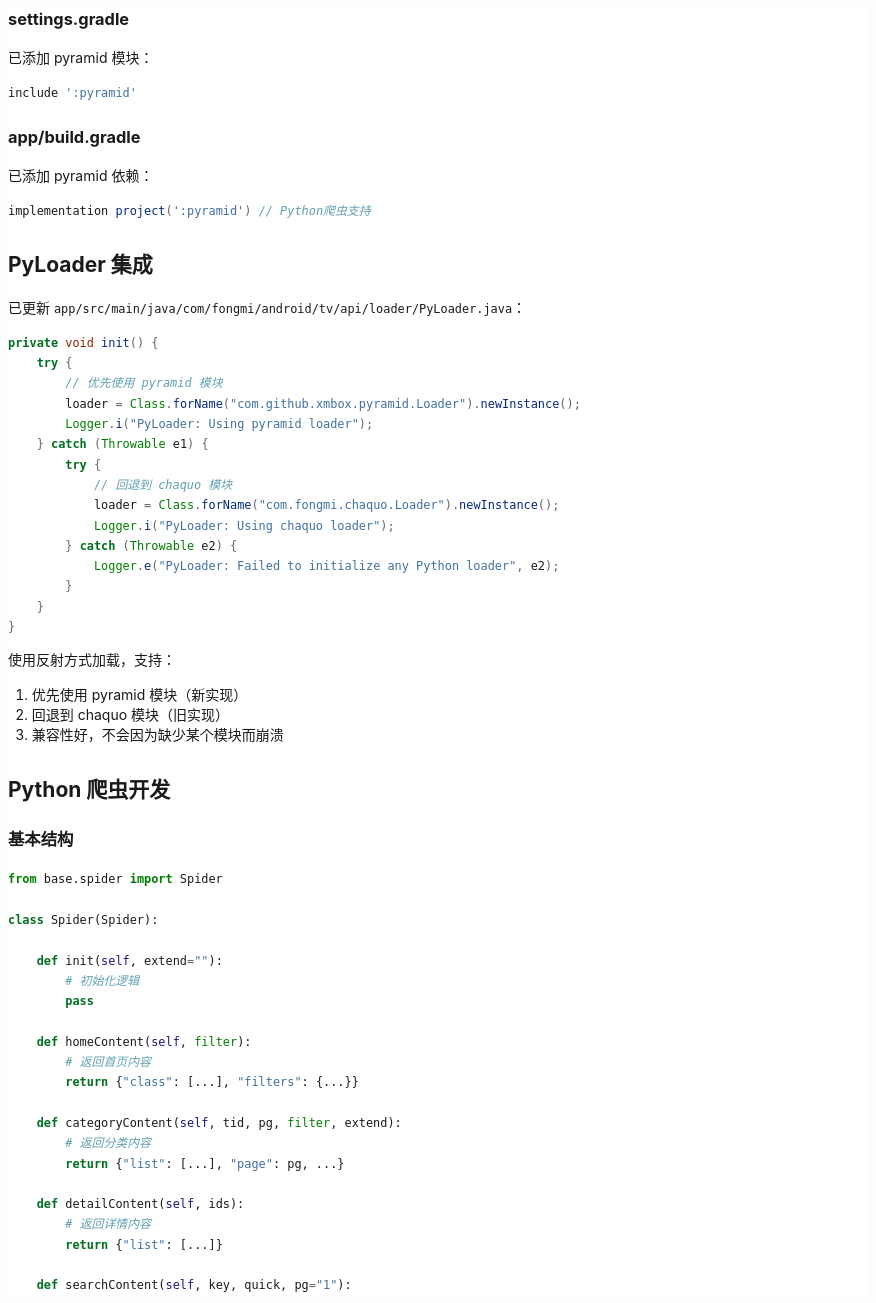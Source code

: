 ### settings.gradle
已添加 pyramid 模块：
```gradle
include ':pyramid'
```

### app/build.gradle
已添加 pyramid 依赖：
```gradle
implementation project(':pyramid') // Python爬虫支持
```

## PyLoader 集成

已更新 `app/src/main/java/com/fongmi/android/tv/api/loader/PyLoader.java`：

```java
private void init() {
    try {
        // 优先使用 pyramid 模块
        loader = Class.forName("com.github.xmbox.pyramid.Loader").newInstance();
        Logger.i("PyLoader: Using pyramid loader");
    } catch (Throwable e1) {
        try {
            // 回退到 chaquo 模块
            loader = Class.forName("com.fongmi.chaquo.Loader").newInstance();
            Logger.i("PyLoader: Using chaquo loader");
        } catch (Throwable e2) {
            Logger.e("PyLoader: Failed to initialize any Python loader", e2);
        }
    }
}
```

使用反射方式加载，支持：
1. 优先使用 pyramid 模块（新实现）
2. 回退到 chaquo 模块（旧实现）
3. 兼容性好，不会因为缺少某个模块而崩溃

## Python 爬虫开发

### 基本结构
```python
from base.spider import Spider

class Spider(Spider):

    def init(self, extend=""):
        # 初始化逻辑
        pass

    def homeContent(self, filter):
        # 返回首页内容
        return {"class": [...], "filters": {...}}

    def categoryContent(self, tid, pg, filter, extend):
        # 返回分类内容
        return {"list": [...], "page": pg, ...}

    def detailContent(self, ids):
        # 返回详情内容
        return {"list": [...]}

    def searchContent(self, key, quick, pg="1"):
```
